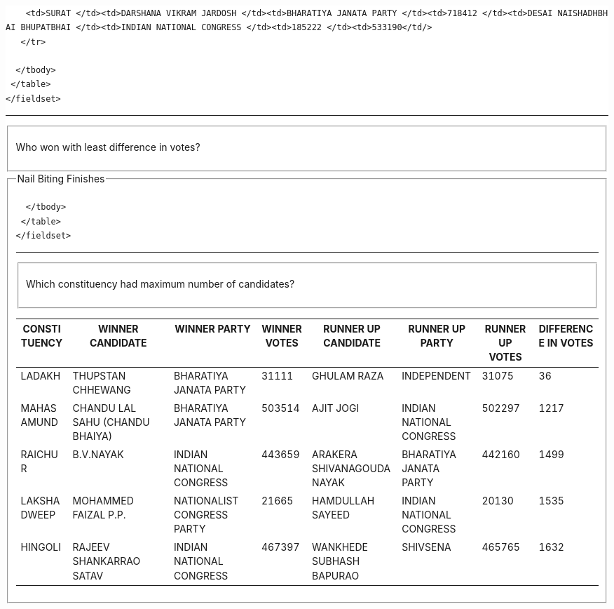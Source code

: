         <td>SURAT </td><td>DARSHANA VIKRAM JARDOSH </td><td>BHARATIYA JANATA PARTY </td><td>718412 </td><td>DESAI NAISHADHBHAI BHUPATBHAI </td><td>INDIAN NATIONAL CONGRESS </td><td>185222 </td><td>533190</td/>
       </tr>

      </tbody>
     </table>
    </fieldset>
   </article>
  </section>
  <hr/>
  <section>
   <article>
    <fieldset>
     <p>
      Who won with least difference in votes?
     </p>
    </fieldset>
    <fieldset>
     <legend>
      Nail Biting Finishes
     </legend>
     <table class="stats">
      <thead>
       <tr>
        <th>CONSTITUENCY </th><th>WINNER CANDIDATE </th><th>WINNER PARTY</th><th> WINNER VOTES </th><th>RUNNER UP CANDIDATE</th><th> RUNNER UP PARTY </th><th>RUNNER UP VOTES </th><th>DIFFERENCE IN VOTES</th>
       </tr>
      </thead>
      <tbody>
       <tr>
        <td>LADAKH </td><td>THUPSTAN CHHEWANG </td><td>BHARATIYA JANATA PARTY </td><td>31111</td><td> GHULAM RAZA </td><td>INDEPENDENT</td><td> 31075 </td><td>36</td/>
       </tr>
       <tr>
        <td>MAHASAMUND</td><td> CHANDU LAL SAHU (CHANDU BHAIYA)</td><td> BHARATIYA JANATA PARTY</td><td> 503514</td><td> AJIT JOGI</td><td> INDIAN NATIONAL CONGRESS</td><td> 502297</td><td> 1217</td/>
       </tr>
       <tr>
        <td>RAICHUR </td><td>B.V.NAYAK </td><td>INDIAN NATIONAL CONGRESS </td><td>443659 </td><td>ARAKERA SHIVANAGOUDA NAYAK </td><td>BHARATIYA JANATA PARTY</td><td> 442160</td><td> 1499</td/>
       </tr>
       <tr>
        <td>LAKSHADWEEP </td><td>MOHAMMED FAIZAL P.P. </td><td>NATIONALIST CONGRESS PARTY </td><td>21665 </td><td>HAMDULLAH SAYEED</td><td> INDIAN NATIONAL CONGRESS</td><td> 20130</td><td> 1535</td/>
       </tr>
       <tr>
        <td>HINGOLI</td><td> RAJEEV SHANKARRAO SATAV </td><td>INDIAN NATIONAL CONGRESS</td><td> 467397</td><td> WANKHEDE SUBHASH BAPURAO</td><td> SHIVSENA</td><td> 465765 </td><td>1632</td/>
       </tr>

      </tbody>
     </table>
    </fieldset>
   </article>
  </section>
  <hr/>
  <section>
   <article>
    <fieldset>
     <p>
      Which constituency had maximum number of candidates?
     </p>
    </fieldset>
